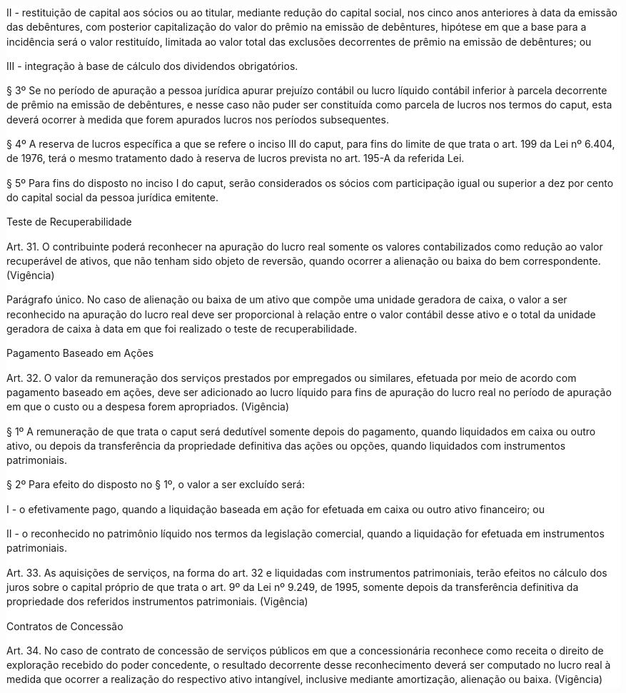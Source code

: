 II - restituição de capital aos sócios ou ao titular, mediante redução do capital social, nos cinco anos anteriores à data da emissão das debêntures, com posterior capitalização do valor do prêmio na emissão de debêntures, hipótese em que a base para a incidência será o valor restituído, limitada ao valor total das exclusões decorrentes de prêmio na emissão de debêntures; ou

III - integração à base de cálculo dos dividendos obrigatórios.

§ 3º Se no período de apuração a pessoa jurídica apurar prejuízo contábil ou lucro líquido contábil inferior à parcela decorrente de prêmio na emissão de debêntures, e nesse caso não puder ser constituída como parcela de lucros nos termos do caput, esta deverá ocorrer à medida que forem apurados lucros nos períodos subsequentes.

§ 4º A reserva de lucros específica a que se refere o inciso III do caput, para fins do limite de que trata o art. 199 da Lei nº 6.404, de 1976, terá o mesmo tratamento dado à reserva de lucros prevista no art. 195-A da referida Lei.

§ 5º Para fins do disposto no inciso I do  caput, serão considerados os sócios com participação igual ou superior a dez por cento do capital social da pessoa jurídica emitente.

Teste de Recuperabilidade

Art. 31.  O contribuinte poderá reconhecer na apuração do lucro real somente os valores contabilizados como redução ao valor recuperável de ativos, que não tenham sido objeto de reversão, quando ocorrer a alienação ou baixa do bem correspondente.    (Vigência)

Parágrafo único.  No caso de alienação ou baixa de um ativo que compõe uma unidade geradora de caixa, o valor a ser reconhecido na apuração do lucro real deve ser proporcional à relação entre o valor contábil desse ativo e o total da unidade geradora de caixa à data em que foi realizado o teste de recuperabilidade.

Pagamento Baseado em Ações

Art. 32.  O valor da remuneração dos serviços prestados por empregados ou similares, efetuada por meio de acordo com pagamento baseado em ações, deve ser adicionado ao lucro líquido para fins de apuração do lucro real no período de apuração em que o custo ou a despesa forem apropriados.    (Vigência)

§ 1º A remuneração de que trata o caput será dedutível somente depois do pagamento, quando liquidados em caixa ou outro ativo, ou depois da transferência da propriedade definitiva das ações ou opções, quando liquidados com instrumentos patrimoniais.

§ 2º Para efeito do disposto no § 1º, o valor a ser excluído será:

I - o efetivamente pago, quando a liquidação baseada em ação for efetuada em caixa ou outro ativo financeiro; ou

II - o reconhecido no patrimônio líquido nos termos da legislação comercial, quando a liquidação for efetuada em instrumentos patrimoniais.

Art. 33.  As aquisições de serviços, na forma do art. 32 e liquidadas com instrumentos patrimoniais, terão efeitos no cálculo dos juros sobre o capital próprio de que trata o  art. 9º da Lei nº 9.249, de 1995, somente depois da transferência definitiva da propriedade dos referidos instrumentos patrimoniais.    (Vigência)

Contratos de Concessão

Art. 34.  No caso de contrato de concessão de serviços públicos em que a concessionária reconhece como receita o direito de exploração recebido do poder concedente, o resultado decorrente desse reconhecimento deverá ser computado no lucro real à medida que ocorrer a realização do respectivo ativo intangível, inclusive mediante amortização, alienação ou baixa.    (Vigência)
